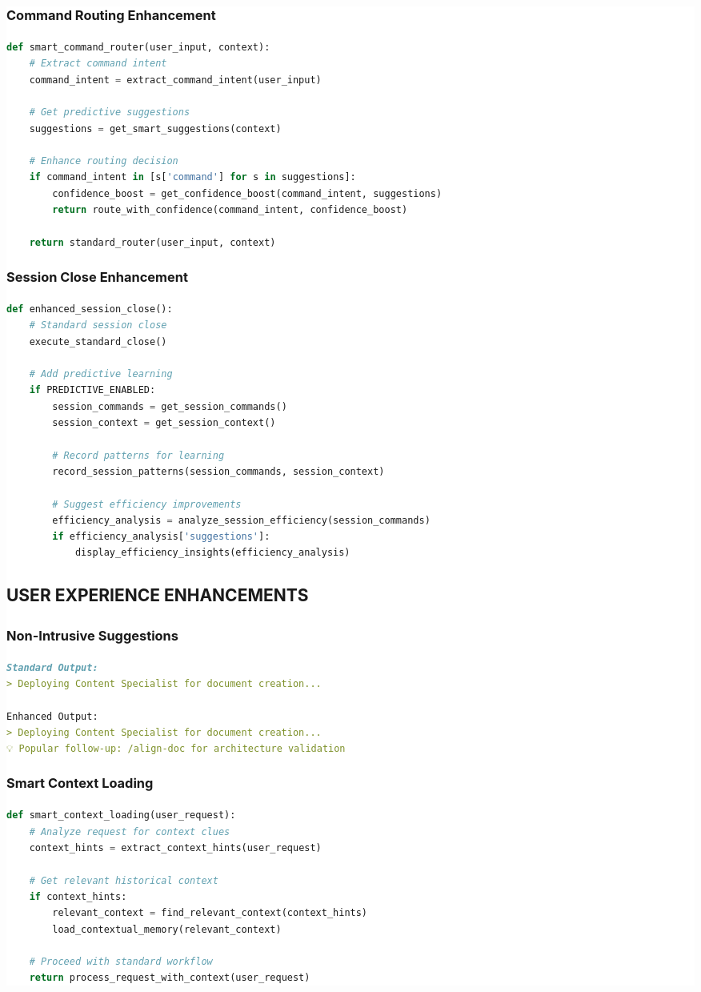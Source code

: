 ### Command Routing Enhancement
```python
def smart_command_router(user_input, context):
    # Extract command intent
    command_intent = extract_command_intent(user_input)
    
    # Get predictive suggestions
    suggestions = get_smart_suggestions(context)
    
    # Enhance routing decision
    if command_intent in [s['command'] for s in suggestions]:
        confidence_boost = get_confidence_boost(command_intent, suggestions)
        return route_with_confidence(command_intent, confidence_boost)
    
    return standard_router(user_input, context)
```

### Session Close Enhancement
```python
def enhanced_session_close():
    # Standard session close
    execute_standard_close()
    
    # Add predictive learning
    if PREDICTIVE_ENABLED:
        session_commands = get_session_commands()
        session_context = get_session_context()
        
        # Record patterns for learning
        record_session_patterns(session_commands, session_context)
        
        # Suggest efficiency improvements
        efficiency_analysis = analyze_session_efficiency(session_commands)
        if efficiency_analysis['suggestions']:
            display_efficiency_insights(efficiency_analysis)
```

## USER EXPERIENCE ENHANCEMENTS

### Non-Intrusive Suggestions
```markdown
Standard Output:
> Deploying Content Specialist for document creation...

Enhanced Output:
> Deploying Content Specialist for document creation...
💡 Popular follow-up: /align-doc for architecture validation
```

### Smart Context Loading
```python
def smart_context_loading(user_request):
    # Analyze request for context clues
    context_hints = extract_context_hints(user_request)
    
    # Get relevant historical context
    if context_hints:
        relevant_context = find_relevant_context(context_hints)
        load_contextual_memory(relevant_context)
    
    # Proceed with standard workflow
    return process_request_with_context(user_request)
```